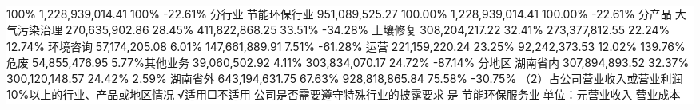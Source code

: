 100%
1,228,939,014.41
100%
-22.61%
分行业
节能环保行业
951,089,525.27
100.00%
1,228,939,014.41
100.00%
-22.61%
分产品
大气污染治理
270,635,902.86
28.45%
411,822,868.25
33.51%
-34.28%
土壤修复
308,204,217.22
32.41%
273,377,812.55
22.24%
12.74%
环境咨询
57,174,205.08
6.01%
147,661,889.91
7.51%
-61.28%
运营
221,159,220.24
23.25%
92,242,373.53
12.02%
139.76%
危废
54,855,476.95
5.77%其他业务
39,060,502.92
4.11%
303,834,070.17
24.72%
-87.14%
分地区
湖南省内
307,894,893.52
32.37%
300,120,148.57
24.42%
2.59%
湖南省外
643,194,631.75
67.63%
928,818,865.84
75.58%
-30.75%
（2）占公司营业收入或营业利润10%以上的行业、产品或地区情况
√适用□不适用
公司是否需要遵守特殊行业的披露要求
是
节能环保服务业
单位：元营业收入
营业成本